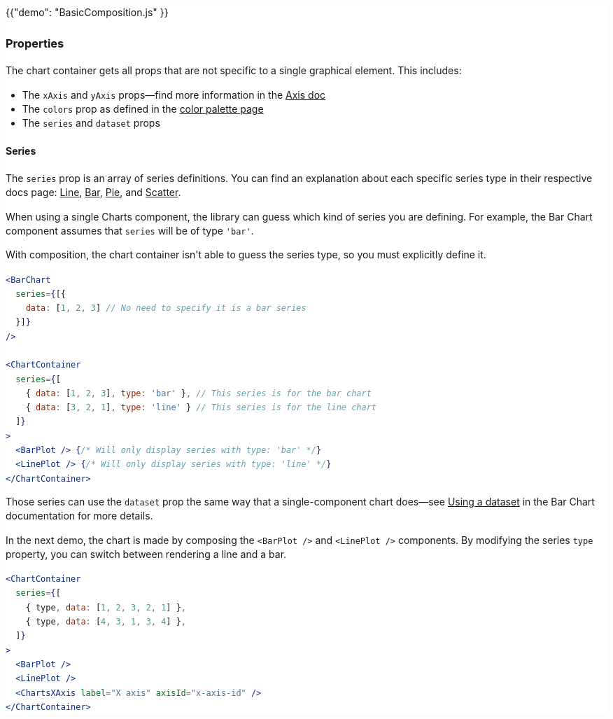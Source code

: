 {{"demo": "BasicComposition.js" }}

### Properties

The chart container gets all props that are not specific to a single graphical element.
This includes:

- The `xAxis` and `yAxis` props—find more information in the [Axis doc](/x/react-charts/axis/)
- The `colors` prop as defined in the [color palette page](/x/react-charts/styling/#color-palette)
- The `series` and `dataset` props

#### Series

The `series` prop is an array of series definitions.
You can find an explanation about each specific series type in their respective docs page: [Line](/x/react-charts/lines/), [Bar](/x/react-charts/bars/), [Pie](/x/react-charts/pie/), and [Scatter](/x/react-charts/scatter/).

When using a single Charts component, the library can guess which kind of series you are defining.
For example, the Bar Chart component assumes that `series` will be of type `'bar'`.

With composition, the chart container isn't able to guess the series type, so you must explicitly define it.

```jsx
<BarChart
  series={[{
    data: [1, 2, 3] // No need to specify it is a bar series
  }]}
/>

<ChartContainer
  series={[
    { data: [1, 2, 3], type: 'bar' }, // This series is for the bar chart
    { data: [3, 2, 1], type: 'line' } // This series is for the line chart
  ]}
>
  <BarPlot /> {/* Will only display series with type: 'bar' */}
  <LinePlot /> {/* Will only display series with type: 'line' */}
</ChartContainer>
```

Those series can use the `dataset` prop the same way that a single-component chart does—see [Using a dataset](/x/react-charts/bars/#using-a-dataset) in the Bar Chart documentation for more details.

In the next demo, the chart is made by composing the `<BarPlot />` and `<LinePlot />` components.
By modifying the series `type` property, you can switch between rendering a line and a bar.

```jsx
<ChartContainer
  series={[
    { type, data: [1, 2, 3, 2, 1] },
    { type, data: [4, 3, 1, 3, 4] },
  ]}
>
  <BarPlot />
  <LinePlot />
  <ChartsXAxis label="X axis" axisId="x-axis-id" />
</ChartContainer>
```
